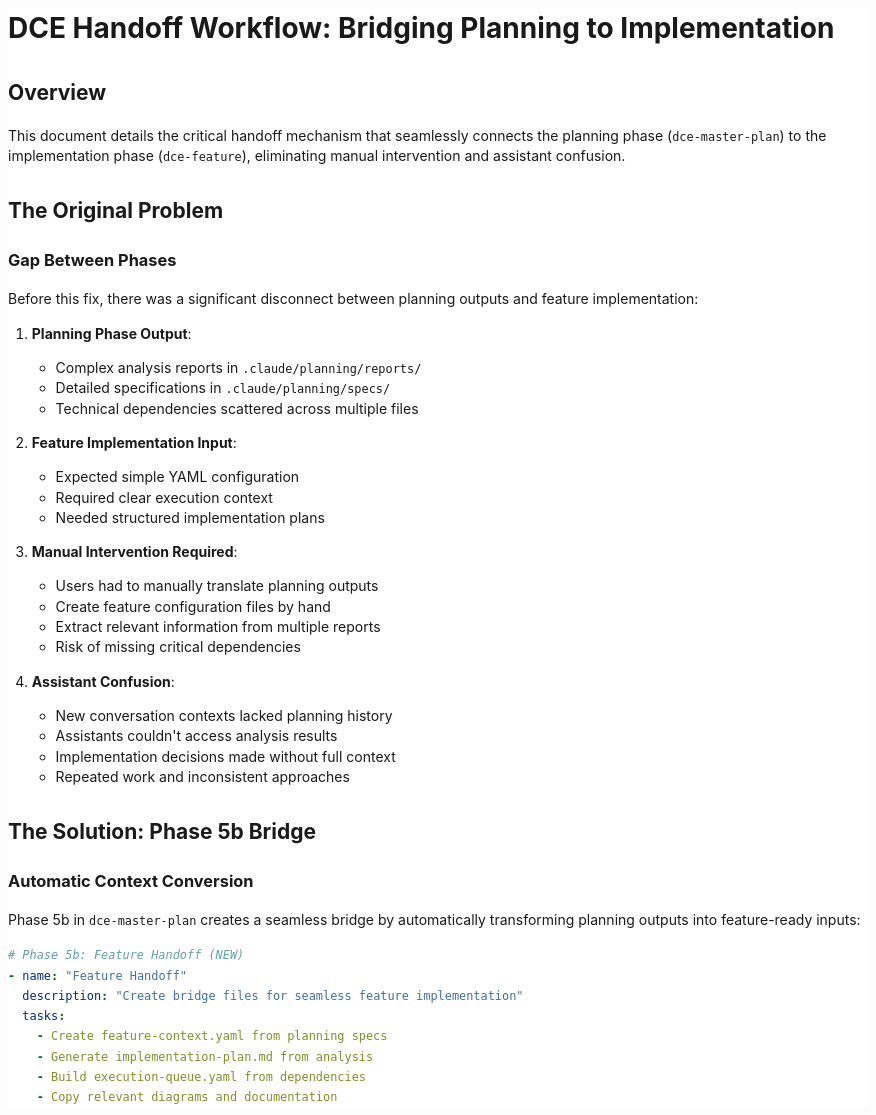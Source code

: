 # DCE Handoff Workflow: Bridging Planning to Implementation

## Overview

This document details the critical handoff mechanism that seamlessly connects the planning phase (`dce-master-plan`) to the implementation phase (`dce-feature`), eliminating manual intervention and assistant confusion.

## The Original Problem

### Gap Between Phases
Before this fix, there was a significant disconnect between planning outputs and feature implementation:

1. **Planning Phase Output**:
   - Complex analysis reports in `.claude/planning/reports/`
   - Detailed specifications in `.claude/planning/specs/`
   - Technical dependencies scattered across multiple files

2. **Feature Implementation Input**:
   - Expected simple YAML configuration
   - Required clear execution context
   - Needed structured implementation plans

3. **Manual Intervention Required**:
   - Users had to manually translate planning outputs
   - Create feature configuration files by hand
   - Extract relevant information from multiple reports
   - Risk of missing critical dependencies

4. **Assistant Confusion**:
   - New conversation contexts lacked planning history
   - Assistants couldn't access analysis results
   - Implementation decisions made without full context
   - Repeated work and inconsistent approaches

## The Solution: Phase 5b Bridge

### Automatic Context Conversion
Phase 5b in `dce-master-plan` creates a seamless bridge by automatically transforming planning outputs into feature-ready inputs:

```yaml
# Phase 5b: Feature Handoff (NEW)
- name: "Feature Handoff"
  description: "Create bridge files for seamless feature implementation"
  tasks:
    - Create feature-context.yaml from planning specs
    - Generate implementation-plan.md from analysis
    - Build execution-queue.yaml from dependencies
    - Copy relevant diagrams and documentation
```
